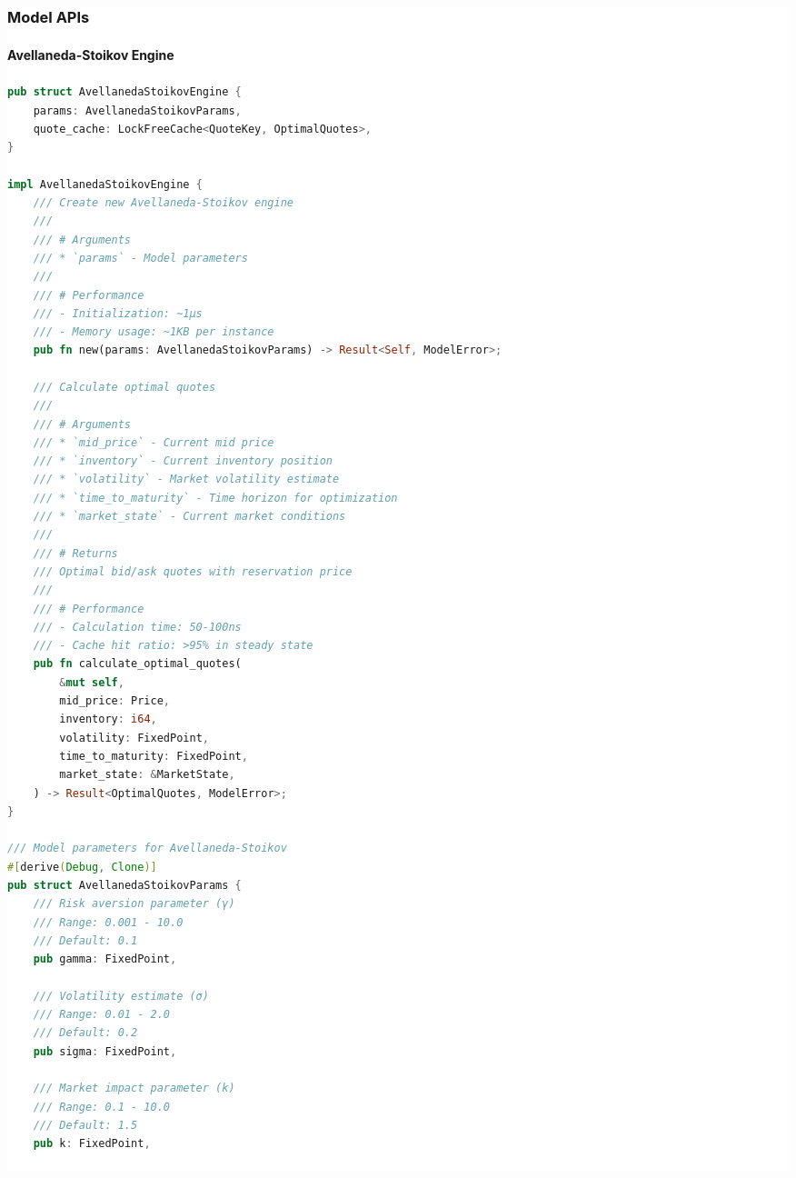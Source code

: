 ### Model APIs

#### Avellaneda-Stoikov Engine

```rust
pub struct AvellanedaStoikovEngine {
    params: AvellanedaStoikovParams,
    quote_cache: LockFreeCache<QuoteKey, OptimalQuotes>,
}

impl AvellanedaStoikovEngine {
    /// Create new Avellaneda-Stoikov engine
    /// 
    /// # Arguments
    /// * `params` - Model parameters
    /// 
    /// # Performance
    /// - Initialization: ~1μs
    /// - Memory usage: ~1KB per instance
    pub fn new(params: AvellanedaStoikovParams) -> Result<Self, ModelError>;
    
    /// Calculate optimal quotes
    /// 
    /// # Arguments
    /// * `mid_price` - Current mid price
    /// * `inventory` - Current inventory position
    /// * `volatility` - Market volatility estimate
    /// * `time_to_maturity` - Time horizon for optimization
    /// * `market_state` - Current market conditions
    /// 
    /// # Returns
    /// Optimal bid/ask quotes with reservation price
    /// 
    /// # Performance
    /// - Calculation time: 50-100ns
    /// - Cache hit ratio: >95% in steady state
    pub fn calculate_optimal_quotes(
        &mut self,
        mid_price: Price,
        inventory: i64,
        volatility: FixedPoint,
        time_to_maturity: FixedPoint,
        market_state: &MarketState,
    ) -> Result<OptimalQuotes, ModelError>;
}

/// Model parameters for Avellaneda-Stoikov
#[derive(Debug, Clone)]
pub struct AvellanedaStoikovParams {
    /// Risk aversion parameter (γ)
    /// Range: 0.001 - 10.0
    /// Default: 0.1
    pub gamma: FixedPoint,
    
    /// Volatility estimate (σ)
    /// Range: 0.01 - 2.0
    /// Default: 0.2
    pub sigma: FixedPoint,
    
    /// Market impact parameter (k)
    /// Range: 0.1 - 10.0
    /// Default: 1.5
    pub k: FixedPoint,
    
```